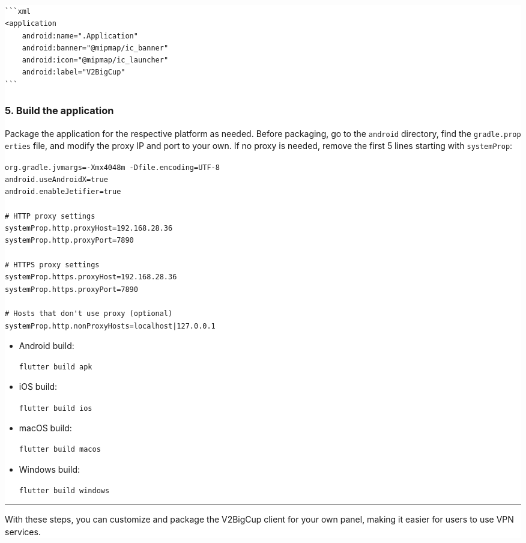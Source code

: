     ```xml
    <application
        android:name=".Application"
        android:banner="@mipmap/ic_banner"
        android:icon="@mipmap/ic_launcher"
        android:label="V2BigCup"
    ```

### 5. Build the application

Package the application for the respective platform as needed. Before packaging, go to the `android` directory, find the `gradle.properties` file, and modify the proxy IP and port to your own. If no proxy is needed, remove the first 5 lines starting with `systemProp`:

  ```properties
  org.gradle.jvmargs=-Xmx4048m -Dfile.encoding=UTF-8
  android.useAndroidX=true
  android.enableJetifier=true

  # HTTP proxy settings
  systemProp.http.proxyHost=192.168.28.36
  systemProp.http.proxyPort=7890

  # HTTPS proxy settings
  systemProp.https.proxyHost=192.168.28.36
  systemProp.https.proxyPort=7890

  # Hosts that don't use proxy (optional)
  systemProp.http.nonProxyHosts=localhost|127.0.0.1
  ```

- Android build:

  ```bash
  flutter build apk
  ```

- iOS build:

  ```bash
  flutter build ios
  ```

- macOS build:

  ```bash
  flutter build macos
  ```

- Windows build:

  ```bash
  flutter build windows
  ```

---

With these steps, you can customize and package the V2BigCup client for your own panel, making it easier for users to use VPN services.
